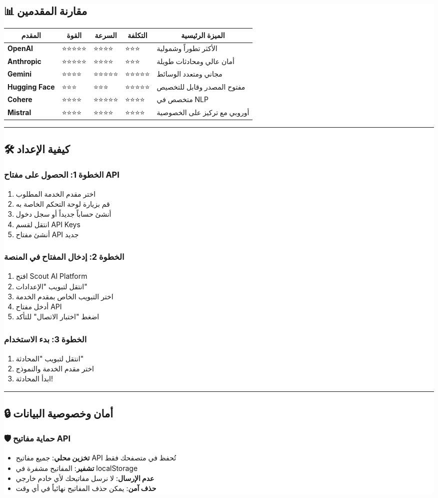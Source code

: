 
## 📊 مقارنة المقدمين

| المقدم | القوة | السرعة | التكلفة | الميزة الرئيسية |
|---------|--------|---------|----------|------------------|
| **OpenAI** | ⭐⭐⭐⭐⭐ | ⭐⭐⭐⭐ | ⭐⭐⭐ | الأكثر تطوراً وشمولية |
| **Anthropic** | ⭐⭐⭐⭐⭐ | ⭐⭐⭐⭐ | ⭐⭐⭐ | أمان عالي ومحادثات طويلة |
| **Gemini** | ⭐⭐⭐⭐ | ⭐⭐⭐⭐⭐ | ⭐⭐⭐⭐⭐ | مجاني ومتعدد الوسائط |
| **Hugging Face** | ⭐⭐⭐ | ⭐⭐⭐ | ⭐⭐⭐⭐⭐ | مفتوح المصدر وقابل للتخصيص |
| **Cohere** | ⭐⭐⭐⭐ | ⭐⭐⭐⭐⭐ | ⭐⭐⭐⭐ | متخصص في NLP |
| **Mistral** | ⭐⭐⭐⭐ | ⭐⭐⭐⭐ | ⭐⭐⭐⭐ | أوروبي مع تركيز على الخصوصية |

---

## 🛠️ كيفية الإعداد

### الخطوة 1: الحصول على مفتاح API

1. اختر مقدم الخدمة المطلوب
2. قم بزيارة لوحة التحكم الخاصة به
3. أنشئ حساباً جديداً أو سجل دخول
4. انتقل لقسم API Keys
5. أنشئ مفتاح API جديد

### الخطوة 2: إدخال المفتاح في المنصة

1. افتح Scout AI Platform
2. انتقل لتبويب "الإعدادات"
3. اختر التبويب الخاص بمقدم الخدمة
4. أدخل مفتاح API
5. اضغط "اختبار الاتصال" للتأكد

### الخطوة 3: بدء الاستخدام

1. انتقل لتبويب "المحادثة"
2. اختر مقدم الخدمة والنموذج
3. ابدأ المحادثة!

---

## 🔒 أمان وخصوصية البيانات

### 🛡️ حماية مفاتيح API
- **تخزين محلي**: جميع مفاتيح API تُحفظ في متصفحك فقط
- **تشفير**: المفاتيح مشفرة في localStorage
- **عدم الإرسال**: لا نرسل مفاتيحك لأي خادم خارجي
- **حذف آمن**: يمكن حذف المفاتيح نهائياً في أي وقت
